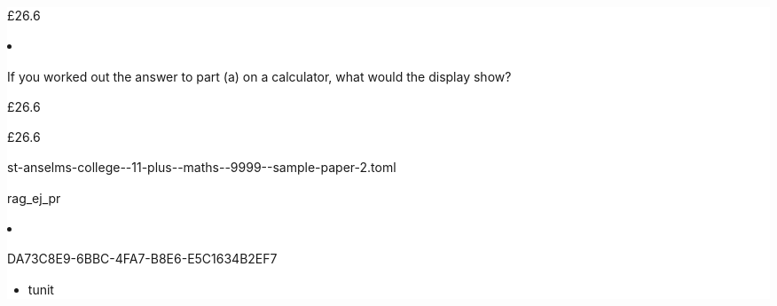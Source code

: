 </div>
</div>
<div class='answers'>
<div class='answer'>

$\pounds {26.6}$

</div>
</div>

</div>
</li>
<li>
<div class='question_envelope rag_red subquestion'>
<div class='topics'>
<ul>
</ul>
</div>
<div class='question subquestion'>

If you worked out the answer to part (a) on a calculator, what would the display show? 

</div>
<div class='workings'>
<div class='working'>

$\pounds {26.6}$

</div>
</div>
<div class='answers'>
<div class='answer'>

$\pounds {26.6}$

</div>
</div>

</div>
</li>
</ul>
<div class='papername'>
<p>st-anselms-college--11-plus--maths--9999--sample-paper-2.toml</p>
</div>
<div class='rag'>
<p>rag_ej_pr</p>
</div>
</div>
</li>
<li>
<div class='question_envelope rag_ej_pr question'>
<div class='uuid'>
<p>DA73C8E9-6BBC-4FA7-B8E6-E5C1634B2EF7</p>
</div>
<div class='topics'>
<ul>
<li>
tunit
</li>
</ul>
</div>
<div class='question question'>
